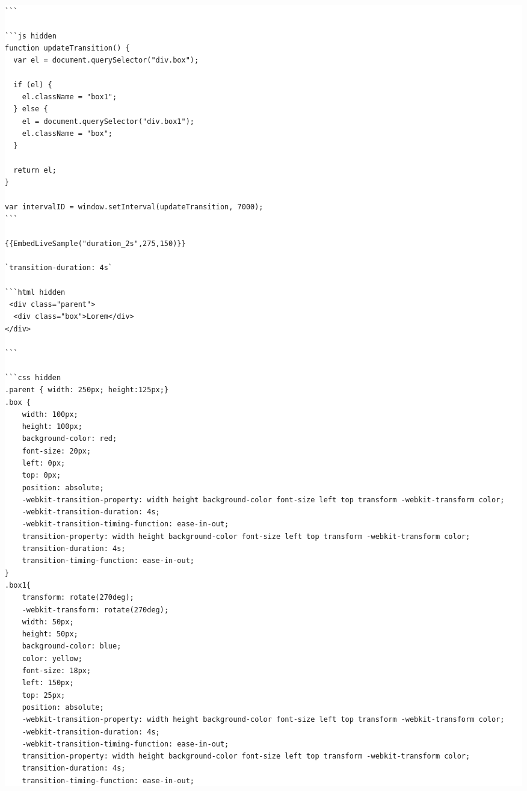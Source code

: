    ```

    ```js hidden
    function updateTransition() {
      var el = document.querySelector("div.box");

      if (el) {
        el.className = "box1";
      } else {
        el = document.querySelector("div.box1");
        el.className = "box";
      }

      return el;
    }

    var intervalID = window.setInterval(updateTransition, 7000);
    ```

    {{EmbedLiveSample("duration_2s",275,150)}}

    `transition-duration: 4s`

    ```html hidden
     <div class="parent">
      <div class="box">Lorem</div>
    </div>

    ```

    ```css hidden
    .parent { width: 250px; height:125px;}
    .box {
        width: 100px;
        height: 100px;
        background-color: red;
        font-size: 20px;
        left: 0px;
        top: 0px;
        position: absolute;
        -webkit-transition-property: width height background-color font-size left top transform -webkit-transform color;
        -webkit-transition-duration: 4s;
        -webkit-transition-timing-function: ease-in-out;
        transition-property: width height background-color font-size left top transform -webkit-transform color;
        transition-duration: 4s;
        transition-timing-function: ease-in-out;
    }
    .box1{
        transform: rotate(270deg);
        -webkit-transform: rotate(270deg);
        width: 50px;
        height: 50px;
        background-color: blue;
        color: yellow;
        font-size: 18px;
        left: 150px;
        top: 25px;
        position: absolute;
        -webkit-transition-property: width height background-color font-size left top transform -webkit-transform color;
        -webkit-transition-duration: 4s;
        -webkit-transition-timing-function: ease-in-out;
        transition-property: width height background-color font-size left top transform -webkit-transform color;
        transition-duration: 4s;
        transition-timing-function: ease-in-out;